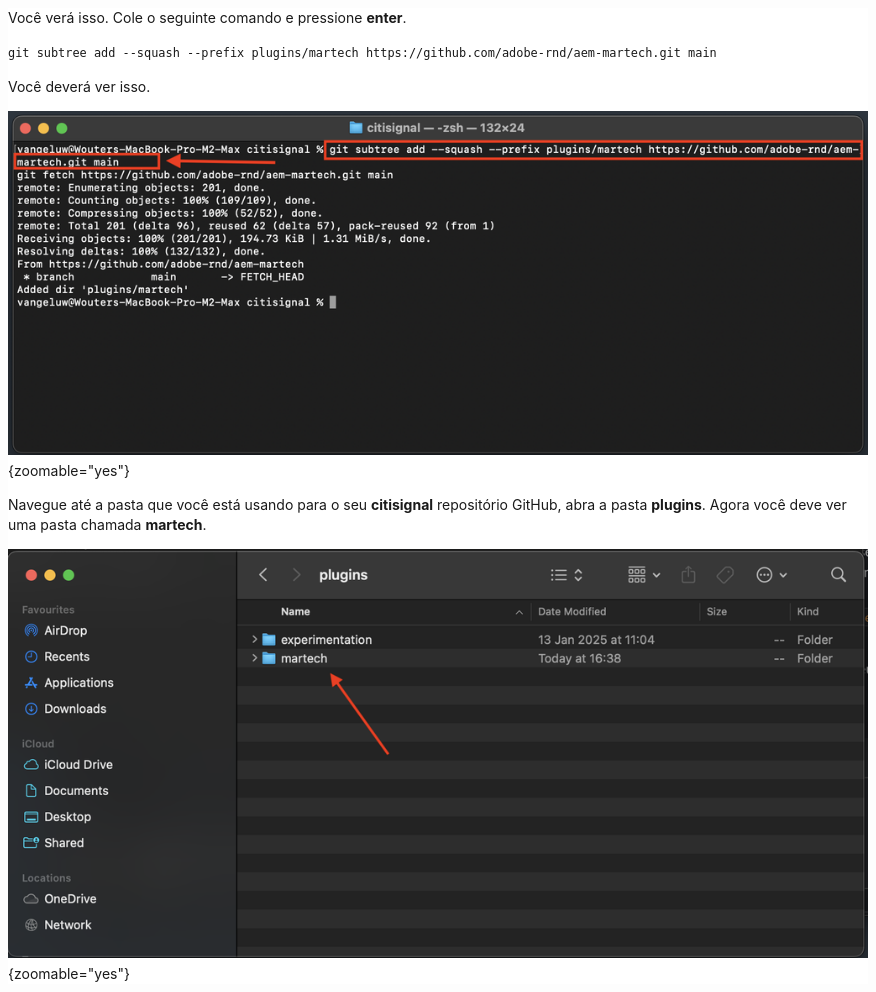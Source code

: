 Você verá isso. Cole o seguinte comando e pressione **enter**.

```
git subtree add --squash --prefix plugins/martech https://github.com/adobe-rnd/aem-martech.git main
```

Você deverá ver isso.

![AEMCS](./images/mtplugin3.png){zoomable="yes"}

Navegue até a pasta que você está usando para o seu **citisignal** repositório GitHub, abra a pasta **plugins**. Agora você deve ver uma pasta chamada **martech**.

![AEMCS](./images/mtplugin4.png){zoomable="yes"}
